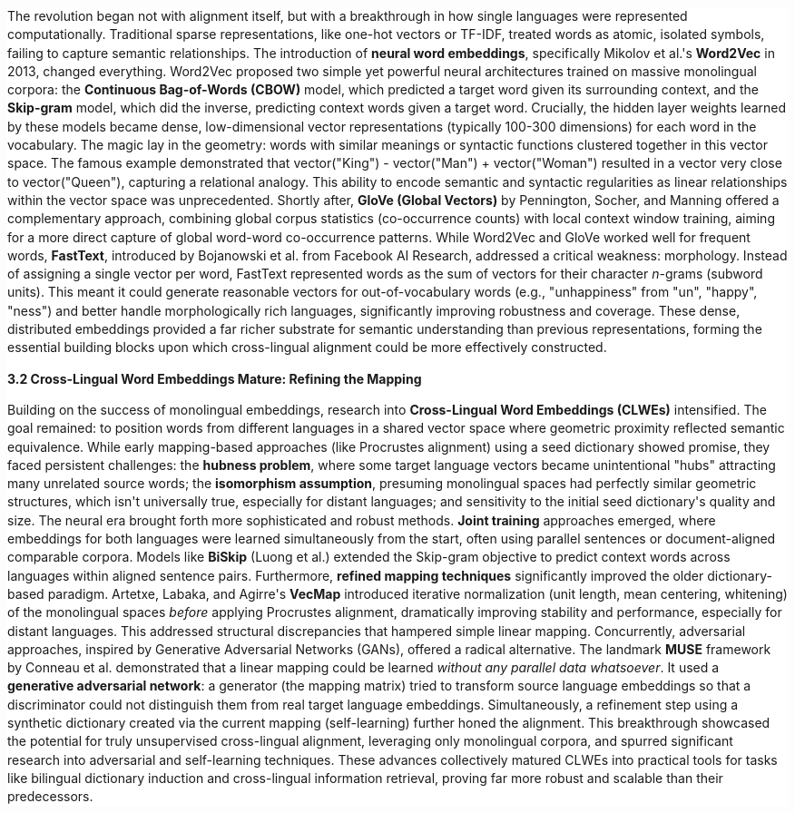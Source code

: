 The revolution began not with alignment itself, but with a breakthrough in how single languages were represented computationally. Traditional sparse representations, like one-hot vectors or TF-IDF, treated words as atomic, isolated symbols, failing to capture semantic relationships. The introduction of **neural word embeddings**, specifically Mikolov et al.'s **Word2Vec** in 2013, changed everything. Word2Vec proposed two simple yet powerful neural architectures trained on massive monolingual corpora: the **Continuous Bag-of-Words (CBOW)** model, which predicted a target word given its surrounding context, and the **Skip-gram** model, which did the inverse, predicting context words given a target word. Crucially, the hidden layer weights learned by these models became dense, low-dimensional vector representations (typically 100-300 dimensions) for each word in the vocabulary. The magic lay in the geometry: words with similar meanings or syntactic functions clustered together in this vector space. The famous example demonstrated that vector("King") - vector("Man") + vector("Woman") resulted in a vector very close to vector("Queen"), capturing a relational analogy. This ability to encode semantic and syntactic regularities as linear relationships within the vector space was unprecedented. Shortly after, **GloVe (Global Vectors)** by Pennington, Socher, and Manning offered a complementary approach, combining global corpus statistics (co-occurrence counts) with local context window training, aiming for a more direct capture of global word-word co-occurrence patterns. While Word2Vec and GloVe worked well for frequent words, **FastText**, introduced by Bojanowski et al. from Facebook AI Research, addressed a critical weakness: morphology. Instead of assigning a single vector per word, FastText represented words as the sum of vectors for their character *n*-grams (subword units). This meant it could generate reasonable vectors for out-of-vocabulary words (e.g., "unhappiness" from "un", "happy", "ness") and better handle morphologically rich languages, significantly improving robustness and coverage. These dense, distributed embeddings provided a far richer substrate for semantic understanding than previous representations, forming the essential building blocks upon which cross-lingual alignment could be more effectively constructed.

**3.2 Cross-Lingual Word Embeddings Mature: Refining the Mapping**

Building on the success of monolingual embeddings, research into **Cross-Lingual Word Embeddings (CLWEs)** intensified. The goal remained: to position words from different languages in a shared vector space where geometric proximity reflected semantic equivalence. While early mapping-based approaches (like Procrustes alignment) using a seed dictionary showed promise, they faced persistent challenges: the **hubness problem**, where some target language vectors became unintentional "hubs" attracting many unrelated source words; the **isomorphism assumption**, presuming monolingual spaces had perfectly similar geometric structures, which isn't universally true, especially for distant languages; and sensitivity to the initial seed dictionary's quality and size. The neural era brought forth more sophisticated and robust methods. **Joint training** approaches emerged, where embeddings for both languages were learned simultaneously from the start, often using parallel sentences or document-aligned comparable corpora. Models like **BiSkip** (Luong et al.) extended the Skip-gram objective to predict context words across languages within aligned sentence pairs. Furthermore, **refined mapping techniques** significantly improved the older dictionary-based paradigm. Artetxe, Labaka, and Agirre's **VecMap** introduced iterative normalization (unit length, mean centering, whitening) of the monolingual spaces *before* applying Procrustes alignment, dramatically improving stability and performance, especially for distant languages. This addressed structural discrepancies that hampered simple linear mapping. Concurrently, adversarial approaches, inspired by Generative Adversarial Networks (GANs), offered a radical alternative. The landmark **MUSE** framework by Conneau et al. demonstrated that a linear mapping could be learned *without any parallel data whatsoever*. It used a **generative adversarial network**: a generator (the mapping matrix) tried to transform source language embeddings so that a discriminator could not distinguish them from real target language embeddings. Simultaneously, a refinement step using a synthetic dictionary created via the current mapping (self-learning) further honed the alignment. This breakthrough showcased the potential for truly unsupervised cross-lingual alignment, leveraging only monolingual corpora, and spurred significant research into adversarial and self-learning techniques. These advances collectively matured CLWEs into practical tools for tasks like bilingual dictionary induction and cross-lingual information retrieval, proving far more robust and scalable than their predecessors.
